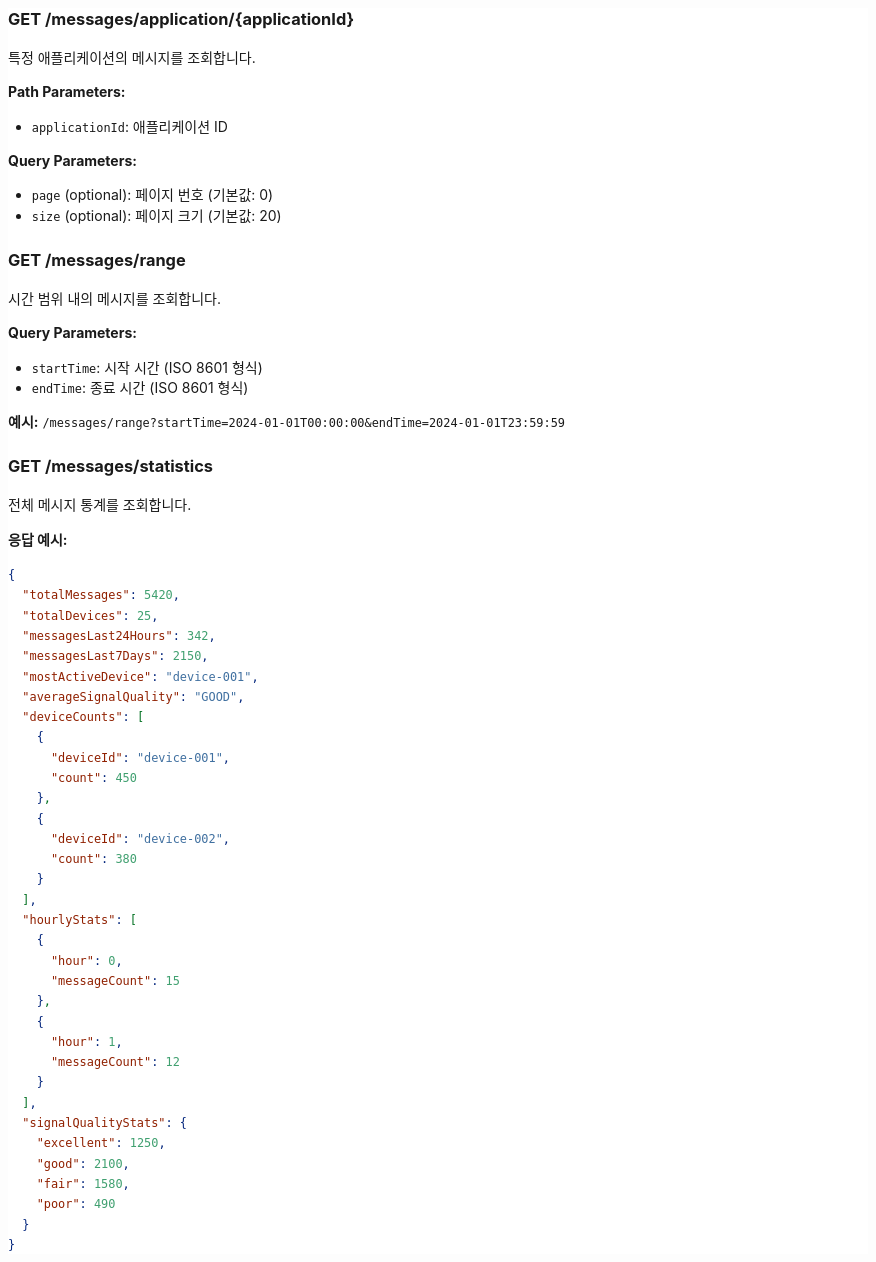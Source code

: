 ### GET /messages/application/{applicationId}
특정 애플리케이션의 메시지를 조회합니다.

**Path Parameters:**
- `applicationId`: 애플리케이션 ID

**Query Parameters:**
- `page` (optional): 페이지 번호 (기본값: 0)
- `size` (optional): 페이지 크기 (기본값: 20)

### GET /messages/range
시간 범위 내의 메시지를 조회합니다.

**Query Parameters:**
- `startTime`: 시작 시간 (ISO 8601 형식)
- `endTime`: 종료 시간 (ISO 8601 형식)

**예시:** `/messages/range?startTime=2024-01-01T00:00:00&endTime=2024-01-01T23:59:59`

### GET /messages/statistics
전체 메시지 통계를 조회합니다.

**응답 예시:**
```json
{
  "totalMessages": 5420,
  "totalDevices": 25,
  "messagesLast24Hours": 342,
  "messagesLast7Days": 2150,
  "mostActiveDevice": "device-001",
  "averageSignalQuality": "GOOD",
  "deviceCounts": [
    {
      "deviceId": "device-001",
      "count": 450
    },
    {
      "deviceId": "device-002", 
      "count": 380
    }
  ],
  "hourlyStats": [
    {
      "hour": 0,
      "messageCount": 15
    },
    {
      "hour": 1,
      "messageCount": 12
    }
  ],
  "signalQualityStats": {
    "excellent": 1250,
    "good": 2100,
    "fair": 1580,
    "poor": 490
  }
}
```

